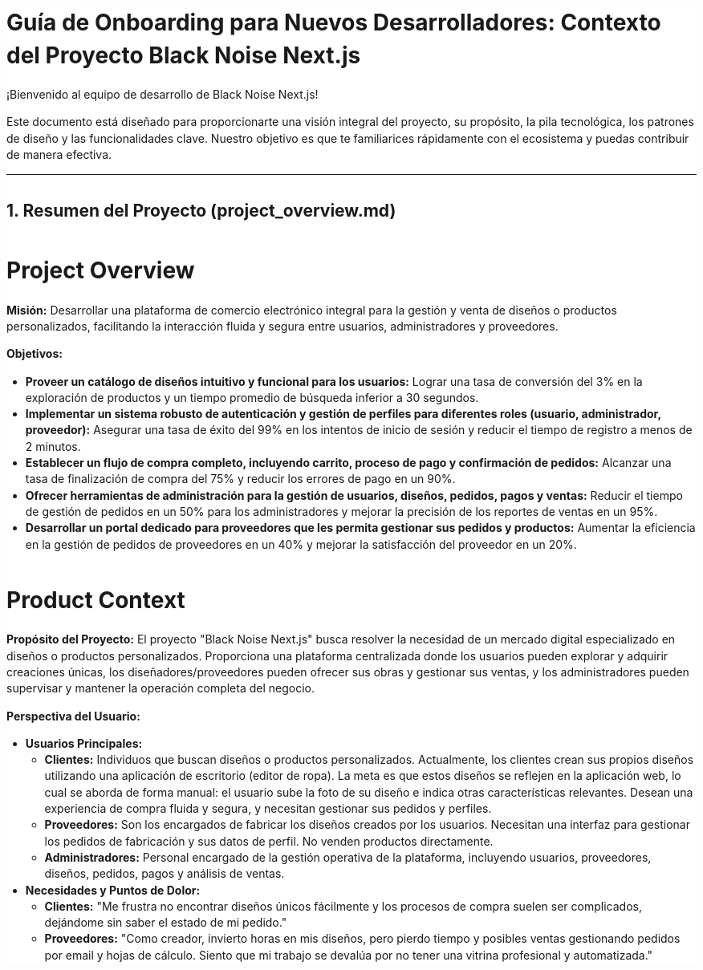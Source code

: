 # Guía de Onboarding para Nuevos Desarrolladores: Contexto del Proyecto Black Noise Next.js

¡Bienvenido al equipo de desarrollo de Black Noise Next.js!

Este documento está diseñado para proporcionarte una visión integral del proyecto, su propósito, la pila tecnológica, los patrones de diseño y las funcionalidades clave. Nuestro objetivo es que te familiarices rápidamente con el ecosistema y puedas contribuir de manera efectiva.

---

## 1. Resumen del Proyecto (project_overview.md)

# Project Overview

**Misión:** Desarrollar una plataforma de comercio electrónico integral para la gestión y venta de diseños o productos personalizados, facilitando la interacción fluida y segura entre usuarios, administradores y proveedores.

**Objetivos:**
*   **Proveer un catálogo de diseños intuitivo y funcional para los usuarios:** Lograr una tasa de conversión del 3% en la exploración de productos y un tiempo promedio de búsqueda inferior a 30 segundos.
*   **Implementar un sistema robusto de autenticación y gestión de perfiles para diferentes roles (usuario, administrador, proveedor):** Asegurar una tasa de éxito del 99% en los intentos de inicio de sesión y reducir el tiempo de registro a menos de 2 minutos.
*   **Establecer un flujo de compra completo, incluyendo carrito, proceso de pago y confirmación de pedidos:** Alcanzar una tasa de finalización de compra del 75% y reducir los errores de pago en un 90%.
*   **Ofrecer herramientas de administración para la gestión de usuarios, diseños, pedidos, pagos y ventas:** Reducir el tiempo de gestión de pedidos en un 50% para los administradores y mejorar la precisión de los reportes de ventas en un 95%.
*   **Desarrollar un portal dedicado para proveedores que les permita gestionar sus pedidos y productos:** Aumentar la eficiencia en la gestión de pedidos de proveedores en un 40% y mejorar la satisfacción del proveedor en un 20%.

# Product Context

**Propósito del Proyecto:** El proyecto "Black Noise Next.js" busca resolver la necesidad de un mercado digital especializado en diseños o productos personalizados. Proporciona una plataforma centralizada donde los usuarios pueden explorar y adquirir creaciones únicas, los diseñadores/proveedores pueden ofrecer sus obras y gestionar sus ventas, y los administradores pueden supervisar y mantener la operación completa del negocio.

**Perspectiva del Usuario:**
*   **Usuarios Principales:**
    *   **Clientes:** Individuos que buscan diseños o productos personalizados. Actualmente, los clientes crean sus propios diseños utilizando una aplicación de escritorio (editor de ropa). La meta es que estos diseños se reflejen en la aplicación web, lo cual se aborda de forma manual: el usuario sube la foto de su diseño e indica otras características relevantes. Desean una experiencia de compra fluida y segura, y necesitan gestionar sus pedidos y perfiles.
    *   **Proveedores:** Son los encargados de fabricar los diseños creados por los usuarios. Necesitan una interfaz para gestionar los pedidos de fabricación y sus datos de perfil. No venden productos directamente.
    *   **Administradores:** Personal encargado de la gestión operativa de la plataforma, incluyendo usuarios, proveedores, diseños, pedidos, pagos y análisis de ventas.
*   **Necesidades y Puntos de Dolor:**
    *   **Clientes:** "Me frustra no encontrar diseños únicos fácilmente y los procesos de compra suelen ser complicados, dejándome sin saber el estado de mi pedido."
    *   **Proveedores:** "Como creador, invierto horas en mis diseños, pero pierdo tiempo y posibles ventas gestionando pedidos por email y hojas de cálculo. Siento que mi trabajo se devalúa por no tener una vitrina profesional y automatizada."
